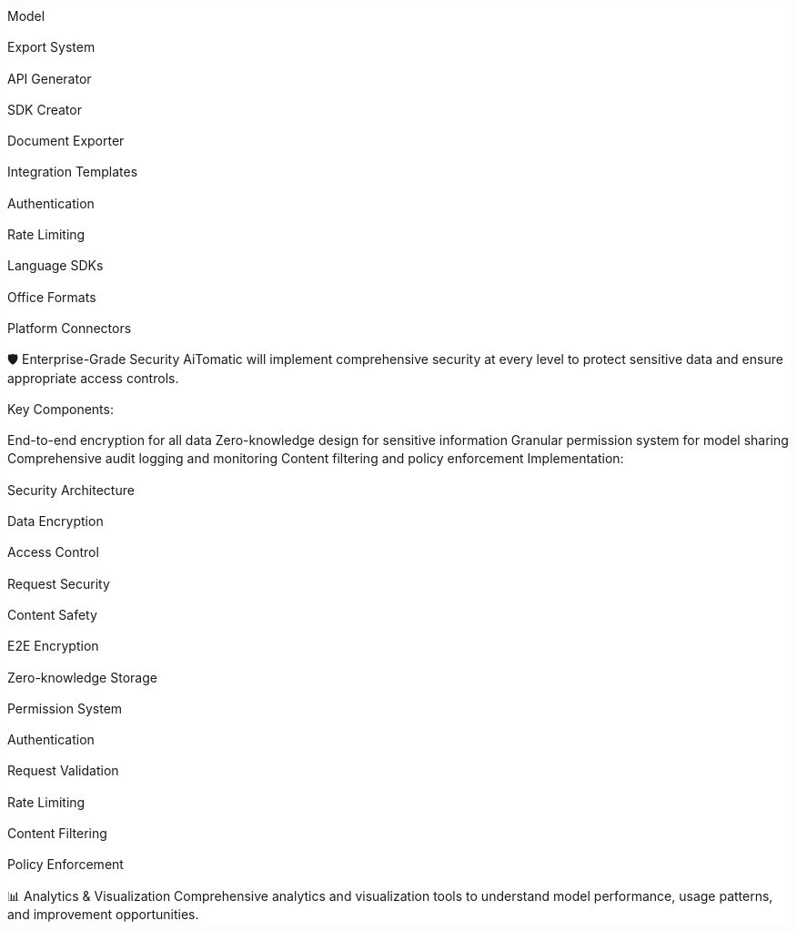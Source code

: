 Model

Export System

API Generator

SDK Creator

Document Exporter

Integration Templates

Authentication

Rate Limiting

Language SDKs

Office Formats

Platform Connectors

🛡️ Enterprise-Grade Security
AiTomatic will implement comprehensive security at every level to protect sensitive data and ensure appropriate access controls.

Key Components:

End-to-end encryption for all data
Zero-knowledge design for sensitive information
Granular permission system for model sharing
Comprehensive audit logging and monitoring
Content filtering and policy enforcement
Implementation:

Security Architecture

Data Encryption

Access Control

Request Security

Content Safety

E2E Encryption

Zero-knowledge Storage

Permission System

Authentication

Request Validation

Rate Limiting

Content Filtering

Policy Enforcement

📊 Analytics & Visualization
Comprehensive analytics and visualization tools to understand model performance, usage patterns, and improvement opportunities.
